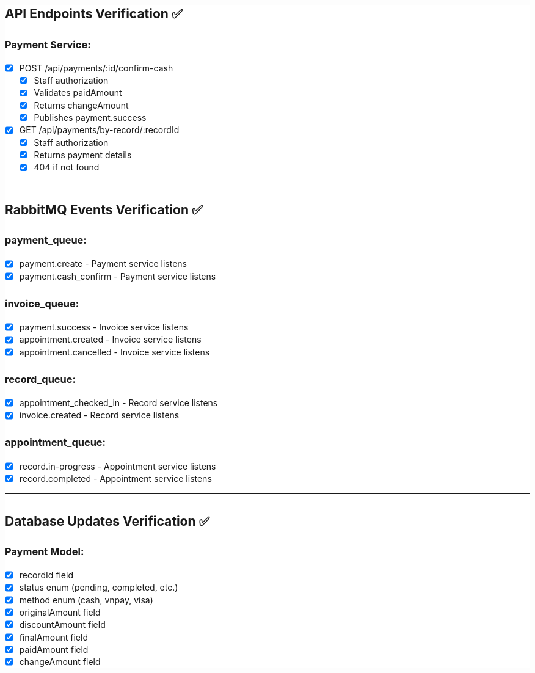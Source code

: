 
## API Endpoints Verification ✅

### Payment Service:
- [x] POST /api/payments/:id/confirm-cash
  - [x] Staff authorization
  - [x] Validates paidAmount
  - [x] Returns changeAmount
  - [x] Publishes payment.success

- [x] GET /api/payments/by-record/:recordId
  - [x] Staff authorization
  - [x] Returns payment details
  - [x] 404 if not found

---

## RabbitMQ Events Verification ✅

### payment_queue:
- [x] payment.create - Payment service listens
- [x] payment.cash_confirm - Payment service listens

### invoice_queue:
- [x] payment.success - Invoice service listens
- [x] appointment.created - Invoice service listens
- [x] appointment.cancelled - Invoice service listens

### record_queue:
- [x] appointment_checked_in - Record service listens
- [x] invoice.created - Record service listens

### appointment_queue:
- [x] record.in-progress - Appointment service listens
- [x] record.completed - Appointment service listens

---

## Database Updates Verification ✅

### Payment Model:
- [x] recordId field
- [x] status enum (pending, completed, etc.)
- [x] method enum (cash, vnpay, visa)
- [x] originalAmount field
- [x] discountAmount field
- [x] finalAmount field
- [x] paidAmount field
- [x] changeAmount field
